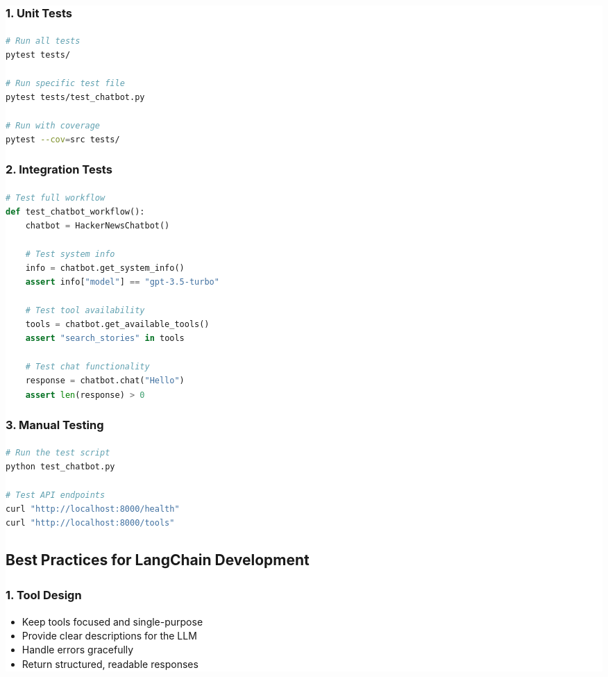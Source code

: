 ### 1. **Unit Tests**

```bash
# Run all tests
pytest tests/

# Run specific test file
pytest tests/test_chatbot.py

# Run with coverage
pytest --cov=src tests/
```

### 2. **Integration Tests**

```python
# Test full workflow
def test_chatbot_workflow():
    chatbot = HackerNewsChatbot()
    
    # Test system info
    info = chatbot.get_system_info()
    assert info["model"] == "gpt-3.5-turbo"
    
    # Test tool availability
    tools = chatbot.get_available_tools()
    assert "search_stories" in tools
    
    # Test chat functionality
    response = chatbot.chat("Hello")
    assert len(response) > 0
```

### 3. **Manual Testing**

```bash
# Run the test script
python test_chatbot.py

# Test API endpoints
curl "http://localhost:8000/health"
curl "http://localhost:8000/tools"
```

## Best Practices for LangChain Development

### 1. **Tool Design**
- Keep tools focused and single-purpose
- Provide clear descriptions for the LLM
- Handle errors gracefully
- Return structured, readable responses
